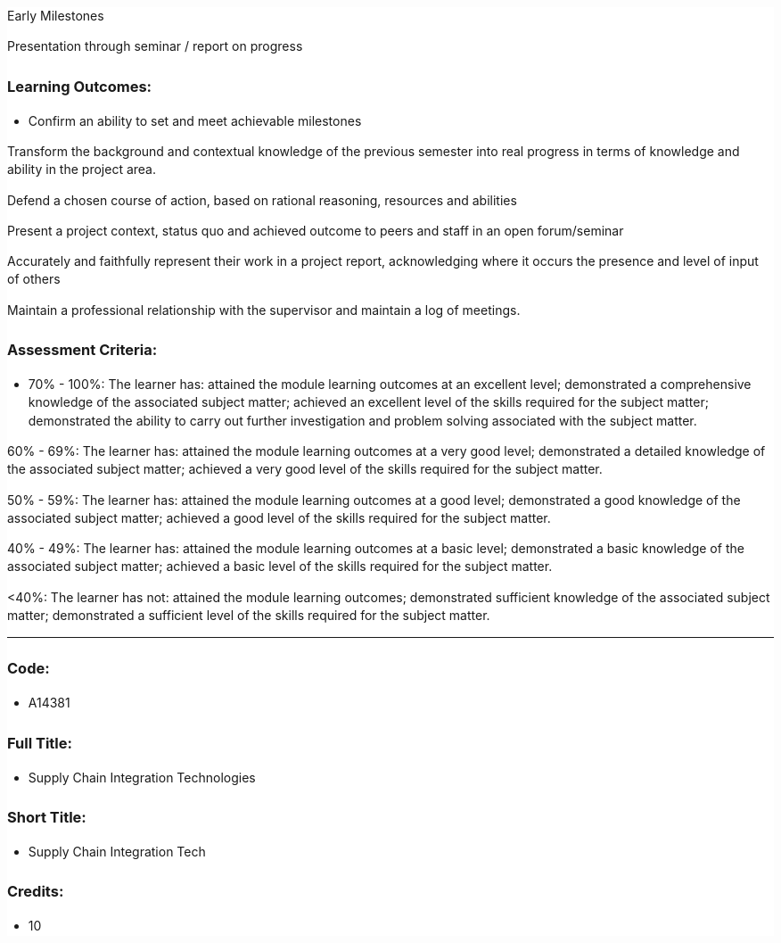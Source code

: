 Early Milestones

Presentation through seminar / report on progress

### Learning Outcomes:
- Confirm an ability to set and meet achievable milestones

Transform the background and contextual knowledge of the previous semester into real progress in terms of knowledge and ability in the project area.

Defend a chosen course of action, based on rational reasoning, resources and abilities

Present a project context, status quo and achieved outcome to peers and staff in an open forum/seminar

Accurately and faithfully represent their work in a project report, acknowledging where it occurs the presence and level of input of others

Maintain a professional relationship with the supervisor and maintain a log of meetings.

### Assessment Criteria:
- 70% - 100%: The learner has: attained the module learning outcomes at an excellent level; demonstrated a comprehensive knowledge of the associated subject matter; achieved an excellent level of the skills required for the subject matter; demonstrated the ability to carry out further investigation and problem solving associated with the subject matter.

60% - 69%: The learner has: attained the module learning outcomes at a very good level; demonstrated a detailed knowledge of the associated subject matter; achieved a very good level of the skills required for the subject matter.

50% - 59%: The learner has: attained the module learning outcomes at a good level; demonstrated a good knowledge of the associated subject matter; achieved a good level of the skills required for the subject matter.

40% - 49%: The learner has: attained the module learning outcomes at a basic level; demonstrated a basic knowledge of the associated subject matter; achieved a basic level of the skills required for the subject matter.

<40%: The learner has not: attained the module learning outcomes; demonstrated sufficient knowledge of the associated subject matter; demonstrated a sufficient level of the skills required for the subject matter.

---

### Code:
- A14381

### Full Title:
- Supply Chain Integration Technologies

### Short Title:
- Supply Chain Integration Tech

### Credits:
- 10
